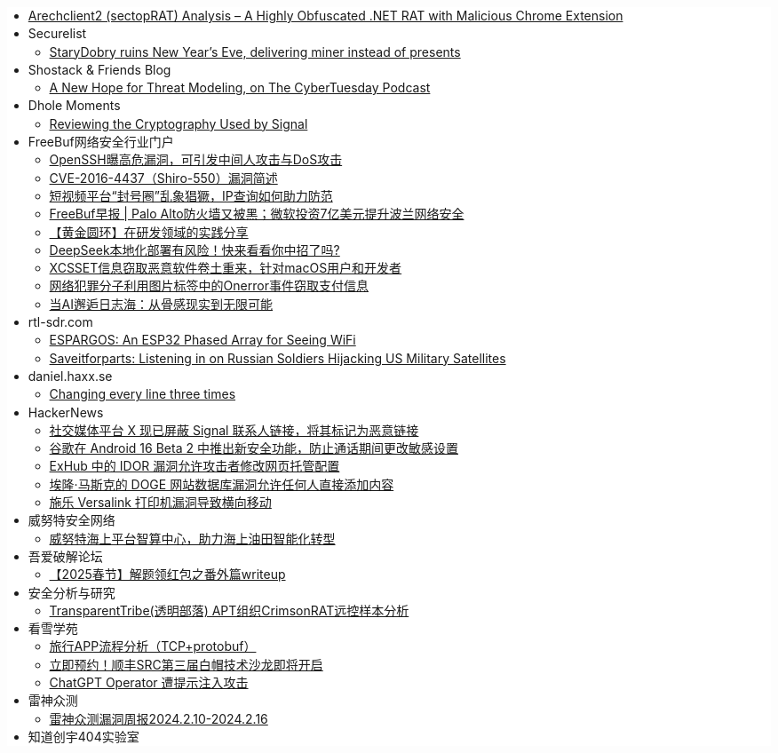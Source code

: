   - [Arechclient2 (sectopRAT) Analysis – A Highly Obfuscated .NET RAT with Malicious Chrome Extension](https://www.reddit.com/r/ReverseEngineering/comments/1isaavt/arechclient2_sectoprat_analysis_a_highly/)
- Securelist
  - [StaryDobry ruins New Year’s Eve, delivering miner instead of presents](https://securelist.com/starydobry-campaign-spreads-xmrig-miner-via-torrents/115509/)
- Shostack & Friends Blog
  - [A New Hope for Threat Modeling, on The CyberTuesday Podcast](https://shostack.org/blog/cybertuesday-podcast/)
- Dhole Moments
  - [Reviewing the Cryptography Used by Signal](https://soatok.blog/2025/02/18/reviewing-the-cryptography-used-by-signal/)
- FreeBuf网络安全行业门户
  - [OpenSSH曝高危漏洞，可引发中间人攻击与DoS攻击](https://www.freebuf.com/vuls/422180.html)
  - [CVE-2016-4437（Shiro-550）漏洞简述](https://www.freebuf.com/vuls/422102.html)
  - [短视频平台“封号圈”乱象猖獗，IP查询如何助力防范](https://www.freebuf.com/news/422099.html)
  - [FreeBuf早报 | Palo Alto防火墙又被黑；微软投资7亿美元提升波兰网络安全](https://www.freebuf.com/news/422094.html)
  - [【黄金圆环】在研发领域的实践分享](https://www.freebuf.com/news/422069.html)
  - [DeepSeek本地化部署有风险！快来看看你中招了吗?](https://www.freebuf.com/sectool/422066.html)
  - [XCSSET信息窃取恶意软件卷土重来，针对macOS用户和开发者](https://www.freebuf.com/articles/422056.html)
  - [网络犯罪分子利用图片标签中的Onerror事件窃取支付信息](https://www.freebuf.com/articles/web/422085.html)
  - [当AI邂逅日志海：从骨感现实到无限可能](https://www.freebuf.com/news/422038.html)
- rtl-sdr.com
  - [ESPARGOS: An ESP32 Phased Array for Seeing WiFi](https://www.rtl-sdr.com/espargos-an-esp32-phased-array-for-seeing-wifi/)
  - [Saveitforparts: Listening in on Russian Soldiers Hijacking US Military Satellites](https://www.rtl-sdr.com/saveitforparts-listening-in-on-russian-soldiers-hijacking-us-military-satellites/)
- daniel.haxx.se
  - [Changing every line three times](https://daniel.haxx.se/blog/2025/02/18/changing-every-line-three-times/)
- HackerNews
  - [社交媒体平台 X 现已屏蔽 Signal 联系人链接，将其标记为恶意链接](https://hackernews.cc/archives/57410)
  - [谷歌在 Android 16 Beta 2 中推出新安全功能，防止通话期间更改敏感设置](https://hackernews.cc/archives/57404)
  - [ExHub 中的 IDOR 漏洞允许攻击者修改网页托管配置](https://hackernews.cc/archives/57401)
  - [埃隆·马斯克的 DOGE 网站数据库漏洞允许任何人直接添加内容](https://hackernews.cc/archives/57397)
  - [施乐 Versalink 打印机漏洞导致横向移动](https://hackernews.cc/archives/57394)
- 威努特安全网络
  - [威努特海上平台智算中心，助力海上油田智能化转型](https://mp.weixin.qq.com/s?__biz=MzAwNTgyODU3NQ==&mid=2651131173&idx=1&sn=ecda2cfd067a5213307b305e9e0616eb&chksm=80e71795b7909e835093c15ff3f9333b9413af6dd919217c768e638a49f1469eb115225f1425&scene=58&subscene=0#rd)
- 吾爱破解论坛
  - [【2025春节】解题领红包之番外篇writeup](https://mp.weixin.qq.com/s?__biz=MjM5Mjc3MDM2Mw==&mid=2651141800&idx=1&sn=ce4fbd9d5e88415d4d773b2501fe657d&chksm=bd50a6fc8a272fea1d4e9755a365a519da26d3cd87eed14b4e0059d95b6951e0538608dced32&scene=58&subscene=0#rd)
- 安全分析与研究
  - [TransparentTribe(透明部落) APT组织CrimsonRAT远控样本分析](https://mp.weixin.qq.com/s?__biz=MzA4ODEyODA3MQ==&mid=2247490574&idx=1&sn=01ffe4798637dd2465d3d3b7171b4aaa&chksm=902fb326a7583a30c4e61dde6527c7b77143024a1e40892601805568b72d1d1f9e9bb791b8f8&scene=58&subscene=0#rd)
- 看雪学苑
  - [旅行APP流程分析（TCP+protobuf）](https://mp.weixin.qq.com/s?__biz=MjM5NTc2MDYxMw==&mid=2458589728&idx=1&sn=e1354617c606204a98db2a1960b7647d&chksm=b18c2aaa86fba3bc25d1d7e3d341a334fb0b35e4f4b63591cdb6b0749c7030212ba278bab9c5&scene=58&subscene=0#rd)
  - [立即预约！顺丰SRC第三届白帽技术沙龙即将开启](https://mp.weixin.qq.com/s?__biz=MjM5NTc2MDYxMw==&mid=2458589728&idx=2&sn=278b59f239fe65d5cfe07f93ecaa636e&chksm=b18c2aaa86fba3bcedd2b8d75f3dfa777e55c1a4767c45b6a015e7d97213b67b22e727e8ac68&scene=58&subscene=0#rd)
  - [ChatGPT Operator 遭提示注入攻击](https://mp.weixin.qq.com/s?__biz=MjM5NTc2MDYxMw==&mid=2458589728&idx=3&sn=a005da20fc0a49c5e16d1ada1109ad46&chksm=b18c2aaa86fba3bc13efec4f0ade8cc48cb172e9486d09bd97b185c29dea9d667a9327beb034&scene=58&subscene=0#rd)
- 雷神众测
  - [雷神众测漏洞周报2024.2.10-2024.2.16](https://mp.weixin.qq.com/s?__biz=MzI0NzEwOTM0MA==&mid=2652503318&idx=1&sn=b5b13cfc554a840876a561de454e8f7e&chksm=f2585ea5c52fd7b368ebc5c86a95e6425d2a601f7df5519e543aa82f70e7d68e5de1882a350e&scene=58&subscene=0#rd)
- 知道创宇404实验室